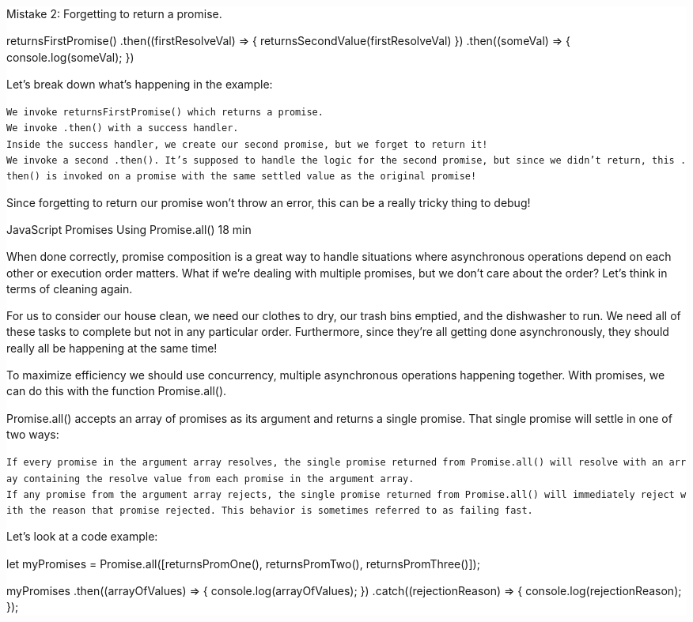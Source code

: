 Mistake 2: Forgetting to return a promise.

returnsFirstPromise()
.then((firstResolveVal) => {
  returnsSecondValue(firstResolveVal)
})
.then((someVal) => {
  console.log(someVal);
})

Let’s break down what’s happening in the example:

    We invoke returnsFirstPromise() which returns a promise.
    We invoke .then() with a success handler.
    Inside the success handler, we create our second promise, but we forget to return it!
    We invoke a second .then(). It’s supposed to handle the logic for the second promise, but since we didn’t return, this .then() is invoked on a promise with the same settled value as the original promise!

Since forgetting to return our promise won’t throw an error, this can be a really tricky thing to debug!


JavaScript Promises
Using Promise.all()
18 min

When done correctly, promise composition is a great way to handle situations where asynchronous operations depend on each other or execution order matters. What if we’re dealing with multiple promises, but we don’t care about the order? Let’s think in terms of cleaning again.

For us to consider our house clean, we need our clothes to dry, our trash bins emptied, and the dishwasher to run. We need all of these tasks to complete but not in any particular order. Furthermore, since they’re all getting done asynchronously, they should really all be happening at the same time!

To maximize efficiency we should use concurrency, multiple asynchronous operations happening together. With promises, we can do this with the function Promise.all().

Promise.all() accepts an array of promises as its argument and returns a single promise. That single promise will settle in one of two ways:

    If every promise in the argument array resolves, the single promise returned from Promise.all() will resolve with an array containing the resolve value from each promise in the argument array.
    If any promise from the argument array rejects, the single promise returned from Promise.all() will immediately reject with the reason that promise rejected. This behavior is sometimes referred to as failing fast.

Let’s look at a code example:

let myPromises = Promise.all([returnsPromOne(), returnsPromTwo(), returnsPromThree()]);

myPromises
  .then((arrayOfValues) => {
    console.log(arrayOfValues);
  })
  .catch((rejectionReason) => {
    console.log(rejectionReason);
  });
